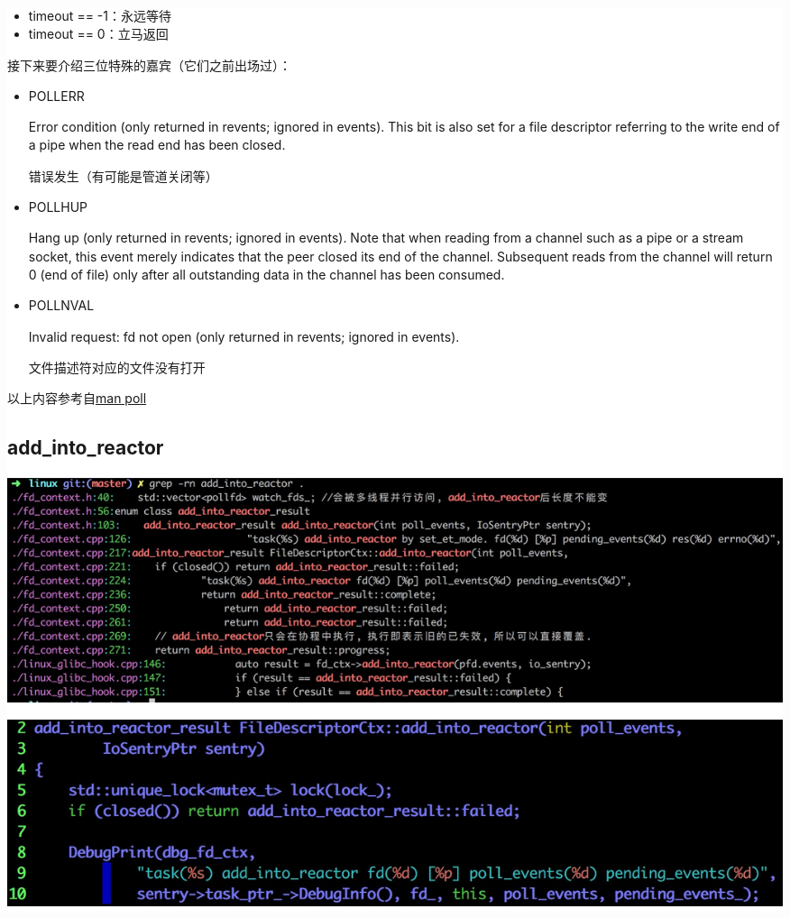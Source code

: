 + timeout == -1：永远等待
+ timeout == 0：立马返回

接下来要介绍三位特殊的嘉宾（它们之前出场过）：

+ POLLERR

  Error condition (only returned in revents; ignored in events). This bit is also set for a file descriptor referring to the write end of a pipe when the read end has been closed.

  错误发生（有可能是管道关闭等）

+ POLLHUP

  Hang up (only returned in revents; ignored in events).  Note that when reading from a channel such as a pipe or a stream socket, this event merely indicates that the peer closed its end of the channel.  Subsequent reads from the channel will return 0 (end of file) only after all outstanding data in the channel has been consumed.

+ POLLNVAL

  Invalid request: fd not open (only returned in revents; ignored in events).

  文件描述符对应的文件没有打开

以上内容参考自[man poll](http://man7.org/linux/man-pages/man2/poll.2.html)

## add_into_reactor ##

![49](49.jpg)

![50](50.jpg)
